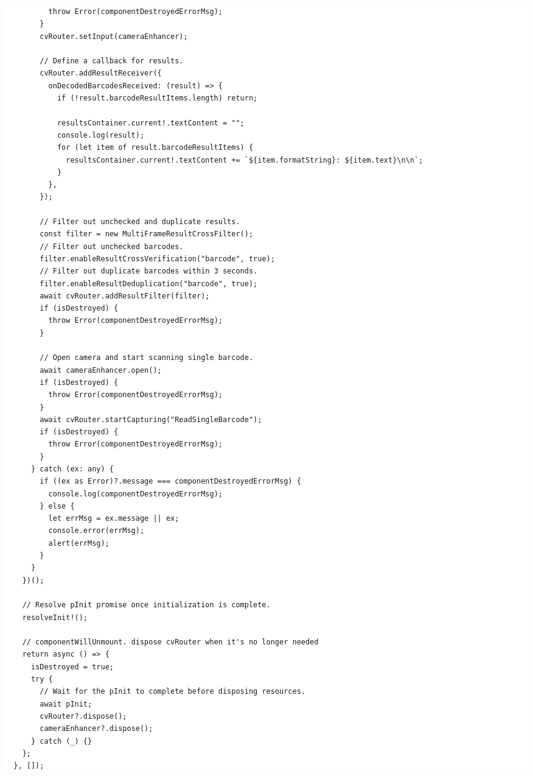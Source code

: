```tsx
          throw Error(componentDestroyedErrorMsg);
        }
        cvRouter.setInput(cameraEnhancer);

        // Define a callback for results.
        cvRouter.addResultReceiver({
          onDecodedBarcodesReceived: (result) => {
            if (!result.barcodeResultItems.length) return;

            resultsContainer.current!.textContent = "";
            console.log(result);
            for (let item of result.barcodeResultItems) {
              resultsContainer.current!.textContent += `${item.formatString}: ${item.text}\n\n`;
            }
          },
        });

        // Filter out unchecked and duplicate results.
        const filter = new MultiFrameResultCrossFilter();
        // Filter out unchecked barcodes.
        filter.enableResultCrossVerification("barcode", true);
        // Filter out duplicate barcodes within 3 seconds.
        filter.enableResultDeduplication("barcode", true);
        await cvRouter.addResultFilter(filter);
        if (isDestroyed) {
          throw Error(componentDestroyedErrorMsg);
        }

        // Open camera and start scanning single barcode.
        await cameraEnhancer.open();
        if (isDestroyed) {
          throw Error(componentDestroyedErrorMsg);
        }
        await cvRouter.startCapturing("ReadSingleBarcode");
        if (isDestroyed) {
          throw Error(componentDestroyedErrorMsg);
        }
      } catch (ex: any) {
        if ((ex as Error)?.message === componentDestroyedErrorMsg) {
          console.log(componentDestroyedErrorMsg);
        } else {
          let errMsg = ex.message || ex;
          console.error(errMsg);
          alert(errMsg);
        }
      }
    })();

    // Resolve pInit promise once initialization is complete.
    resolveInit!();

    // componentWillUnmount. dispose cvRouter when it's no longer needed
    return async () => {
      isDestroyed = true;
      try {
        // Wait for the pInit to complete before disposing resources.
        await pInit;
        cvRouter?.dispose();
        cameraEnhancer?.dispose();
      } catch (_) {}
    };
  }, []);

```